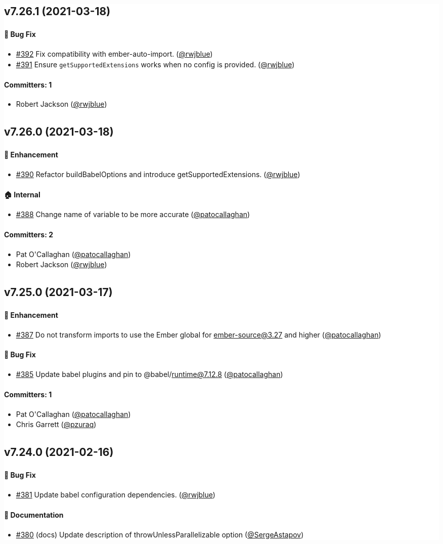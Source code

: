 ## v7.26.1 (2021-03-18)

#### :bug: Bug Fix
* [#392](https://github.com/babel/ember-cli-babel/pull/392) Fix compatibility with ember-auto-import. ([@rwjblue](https://github.com/rwjblue))
* [#391](https://github.com/babel/ember-cli-babel/pull/391) Ensure `getSupportedExtensions` works when no config is provided. ([@rwjblue](https://github.com/rwjblue))

#### Committers: 1
- Robert Jackson ([@rwjblue](https://github.com/rwjblue))

## v7.26.0 (2021-03-18)

#### :rocket: Enhancement
* [#390](https://github.com/babel/ember-cli-babel/pull/390) Refactor buildBabelOptions and introduce getSupportedExtensions. ([@rwjblue](https://github.com/rwjblue))

#### :house: Internal
* [#388](https://github.com/babel/ember-cli-babel/pull/388) Change name of variable to be more accurate ([@patocallaghan](https://github.com/patocallaghan))

#### Committers: 2
- Pat O'Callaghan ([@patocallaghan](https://github.com/patocallaghan))
- Robert Jackson ([@rwjblue](https://github.com/rwjblue))

## v7.25.0 (2021-03-17)

#### :rocket: Enhancement
* [#387](https://github.com/babel/ember-cli-babel/pull/387) Do not transform imports to use the Ember global for ember-source@3.27 and higher ([@patocallaghan](https://github.com/patocallaghan))

#### :bug: Bug Fix
* [#385](https://github.com/babel/ember-cli-babel/pull/385) Update babel plugins and pin to @babel/runtime@7.12.8 ([@patocallaghan](https://github.com/patocallaghan))

#### Committers: 1
- Pat O'Callaghan ([@patocallaghan](https://github.com/patocallaghan))
- Chris Garrett ([@pzuraq](https://github.com/pzuraq))

## v7.24.0 (2021-02-16)

#### :bug: Bug Fix
* [#381](https://github.com/babel/ember-cli-babel/pull/381) Update babel configuration dependencies. ([@rwjblue](https://github.com/rwjblue))

#### :memo: Documentation
* [#380](https://github.com/babel/ember-cli-babel/pull/380) (docs) Update description of throwUnlessParallelizable option ([@SergeAstapov](https://github.com/SergeAstapov))
